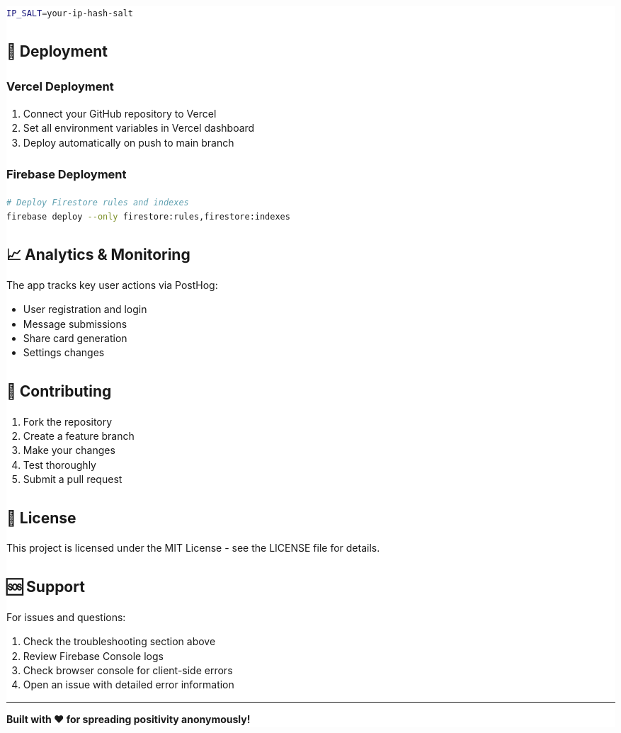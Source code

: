 ```bash
IP_SALT=your-ip-hash-salt
```

## 🚀 Deployment

### Vercel Deployment
1. Connect your GitHub repository to Vercel
2. Set all environment variables in Vercel dashboard
3. Deploy automatically on push to main branch

### Firebase Deployment
```bash
# Deploy Firestore rules and indexes
firebase deploy --only firestore:rules,firestore:indexes
```

## 📈 Analytics & Monitoring

The app tracks key user actions via PostHog:
- User registration and login
- Message submissions
- Share card generation
- Settings changes

## 🤝 Contributing

1. Fork the repository
2. Create a feature branch
3. Make your changes
4. Test thoroughly
5. Submit a pull request

## 📄 License

This project is licensed under the MIT License - see the LICENSE file for details.

## 🆘 Support

For issues and questions:
1. Check the troubleshooting section above
2. Review Firebase Console logs
3. Check browser console for client-side errors
4. Open an issue with detailed error information

---

**Built with ❤️ for spreading positivity anonymously!**

